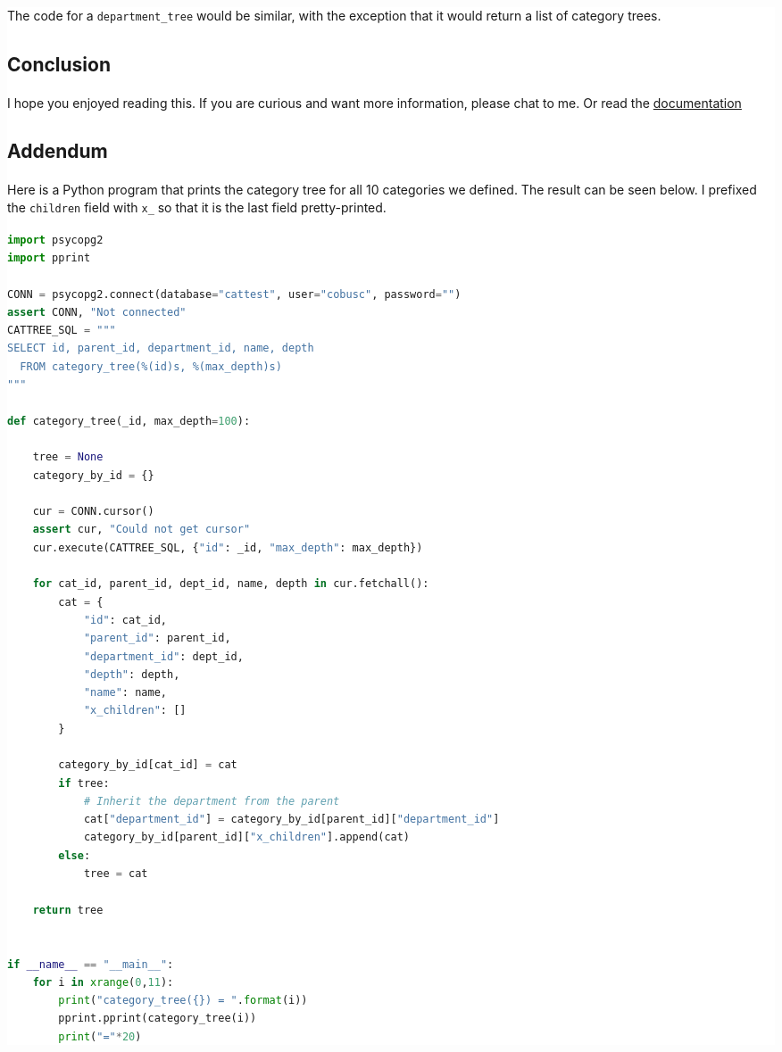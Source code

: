 ```python
```

The code for a `department_tree` would be similar, with the exception that it would return a list of category trees.

Conclusion
----------
I hope you enjoyed reading this. If you are curious and want more information, please chat to me. Or read the [documentation](http://www.postgresql.org/docs/9.4/static/queries-with.html)

Addendum
--------

Here is a Python program that prints the category tree for all 10 categories we defined. The result can be seen below. I prefixed the `children` field with `x_` so that it is the last field pretty-printed.

```python
import psycopg2
import pprint

CONN = psycopg2.connect(database="cattest", user="cobusc", password="")
assert CONN, "Not connected"
CATTREE_SQL = """
SELECT id, parent_id, department_id, name, depth
  FROM category_tree(%(id)s, %(max_depth)s)
"""

def category_tree(_id, max_depth=100):

    tree = None
    category_by_id = {}

    cur = CONN.cursor()
    assert cur, "Could not get cursor"
    cur.execute(CATTREE_SQL, {"id": _id, "max_depth": max_depth})

    for cat_id, parent_id, dept_id, name, depth in cur.fetchall():
        cat = {
            "id": cat_id,
            "parent_id": parent_id,
            "department_id": dept_id,
            "depth": depth,
            "name": name,
            "x_children": []
        }

        category_by_id[cat_id] = cat
        if tree:
            # Inherit the department from the parent
            cat["department_id"] = category_by_id[parent_id]["department_id"]
            category_by_id[parent_id]["x_children"].append(cat)
        else:
            tree = cat

    return tree


if __name__ == "__main__":
    for i in xrange(0,11):
        print("category_tree({}) = ".format(i))
        pprint.pprint(category_tree(i))
        print("="*20)
```
